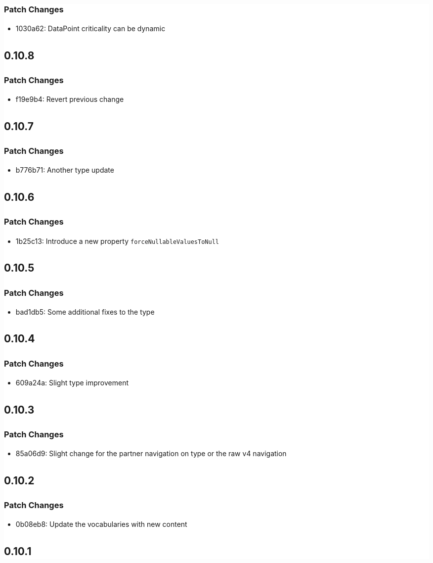 ### Patch Changes

-   1030a62: DataPoint criticality can be dynamic

## 0.10.8

### Patch Changes

-   f19e9b4: Revert previous change

## 0.10.7

### Patch Changes

-   b776b71: Another type update

## 0.10.6

### Patch Changes

-   1b25c13: Introduce a new property `forceNullableValuesToNull`

## 0.10.5

### Patch Changes

-   bad1db5: Some additional fixes to the type

## 0.10.4

### Patch Changes

-   609a24a: Slight type improvement

## 0.10.3

### Patch Changes

-   85a06d9: Slight change for the partner navigation on type or the raw v4 navigation

## 0.10.2

### Patch Changes

-   0b08eb8: Update the vocabularies with new content

## 0.10.1

